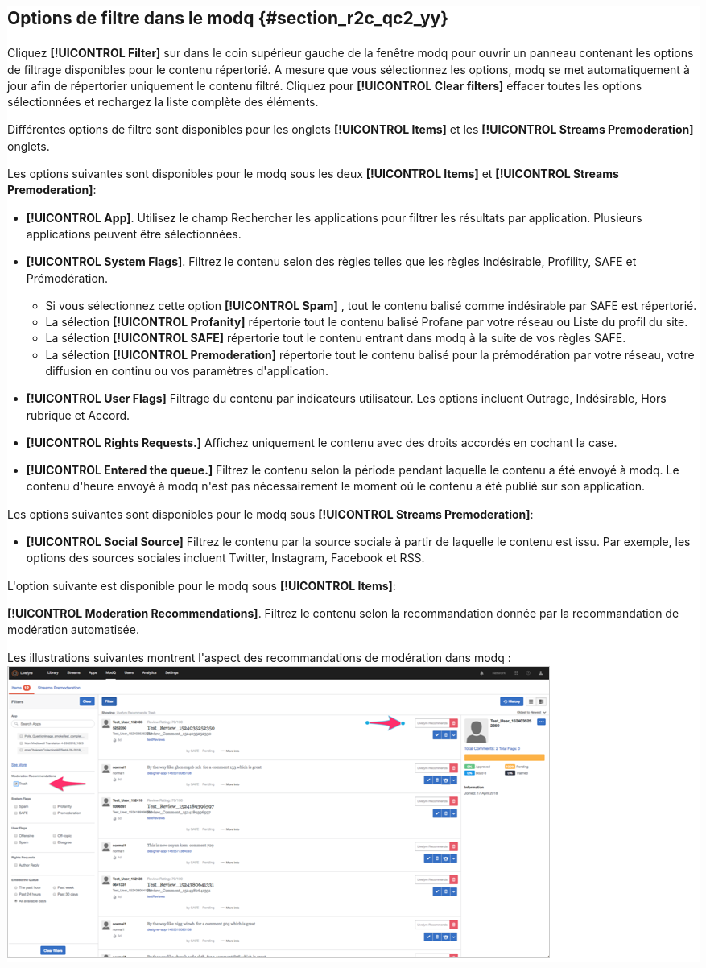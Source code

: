 ## Options de filtre dans le modq {#section_r2c_qc2_yy}

Cliquez **[!UICONTROL Filter]** sur dans le coin supérieur gauche de la fenêtre modq pour ouvrir un panneau contenant les options de filtrage disponibles pour le contenu répertorié. A mesure que vous sélectionnez les options, modq se met automatiquement à jour afin de répertorier uniquement le contenu filtré. Cliquez pour **[!UICONTROL Clear filters]** effacer toutes les options sélectionnées et rechargez la liste complète des éléments.

Différentes options de filtre sont disponibles pour les onglets **[!UICONTROL Items]** et les **[!UICONTROL Streams Premoderation]** onglets.

Les options suivantes sont disponibles pour le modq sous les deux **[!UICONTROL Items]** et **[!UICONTROL Streams Premoderation]**:

* **[!UICONTROL App]**. Utilisez le champ Rechercher les applications pour filtrer les résultats par application. Plusieurs applications peuvent être sélectionnées.
* **[!UICONTROL System Flags]**. Filtrez le contenu selon des règles telles que les règles Indésirable, Profility, SAFE et Prémodération.

   * Si vous sélectionnez cette option **[!UICONTROL Spam]** , tout le contenu balisé comme indésirable par SAFE est répertorié.
   * La sélection **[!UICONTROL Profanity]** répertorie tout le contenu balisé Profane par votre réseau ou Liste du profil du site.
   * La sélection **[!UICONTROL SAFE]** répertorie tout le contenu entrant dans modq à la suite de vos règles SAFE.
   * La sélection **[!UICONTROL Premoderation]** répertorie tout le contenu balisé pour la prémodération par votre réseau, votre diffusion en continu ou vos paramètres d&#39;application.

* **[!UICONTROL User Flags]** Filtrage du contenu par indicateurs utilisateur. Les options incluent Outrage, Indésirable, Hors rubrique et Accord.
* **[!UICONTROL Rights Requests.]** Affichez uniquement le contenu avec des droits accordés en cochant la case.
* **[!UICONTROL Entered the queue.]** Filtrez le contenu selon la période pendant laquelle le contenu a été envoyé à modq. Le contenu d&#39;heure envoyé à modq n&#39;est pas nécessairement le moment où le contenu a été publié sur son application.

Les options suivantes sont disponibles pour le modq sous **[!UICONTROL Streams Premoderation]**:

* **[!UICONTROL Social Source]** Filtrez le contenu par la source sociale à partir de laquelle le contenu est issu. Par exemple, les options des sources sociales incluent Twitter, Instagram, Facebook et RSS.

L&#39;option suivante est disponible pour le modq sous **[!UICONTROL Items]**:

**[!UICONTROL Moderation Recommendations]**. Filtrez le contenu selon la recommandation donnée par la recommandation de modération automatisée.

Les illustrations suivantes montrent l&#39;aspect des recommandations de modération dans modq : ![](assets/mod_reco1.png)
